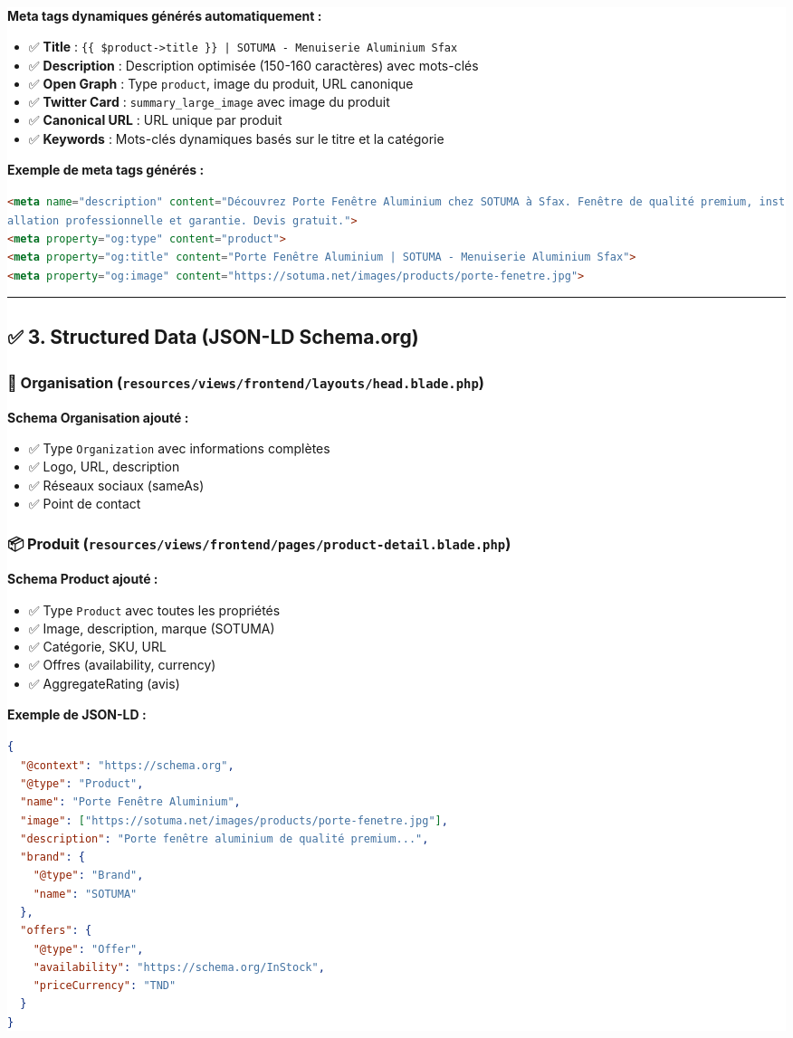 **Meta tags dynamiques générés automatiquement :**
- ✅ **Title** : `{{ $product->title }} | SOTUMA - Menuiserie Aluminium Sfax`
- ✅ **Description** : Description optimisée (150-160 caractères) avec mots-clés
- ✅ **Open Graph** : Type `product`, image du produit, URL canonique
- ✅ **Twitter Card** : `summary_large_image` avec image du produit
- ✅ **Canonical URL** : URL unique par produit
- ✅ **Keywords** : Mots-clés dynamiques basés sur le titre et la catégorie

**Exemple de meta tags générés :**
```html
<meta name="description" content="Découvrez Porte Fenêtre Aluminium chez SOTUMA à Sfax. Fenêtre de qualité premium, installation professionnelle et garantie. Devis gratuit.">
<meta property="og:type" content="product">
<meta property="og:title" content="Porte Fenêtre Aluminium | SOTUMA - Menuiserie Aluminium Sfax">
<meta property="og:image" content="https://sotuma.net/images/products/porte-fenetre.jpg">
```

---

## ✅ 3. Structured Data (JSON-LD Schema.org)

### 🏢 Organisation (`resources/views/frontend/layouts/head.blade.php`)

**Schema Organisation ajouté :**
- ✅ Type `Organization` avec informations complètes
- ✅ Logo, URL, description
- ✅ Réseaux sociaux (sameAs)
- ✅ Point de contact

### 📦 Produit (`resources/views/frontend/pages/product-detail.blade.php`)

**Schema Product ajouté :**
- ✅ Type `Product` avec toutes les propriétés
- ✅ Image, description, marque (SOTUMA)
- ✅ Catégorie, SKU, URL
- ✅ Offres (availability, currency)
- ✅ AggregateRating (avis)

**Exemple de JSON-LD :**
```json
{
  "@context": "https://schema.org",
  "@type": "Product",
  "name": "Porte Fenêtre Aluminium",
  "image": ["https://sotuma.net/images/products/porte-fenetre.jpg"],
  "description": "Porte fenêtre aluminium de qualité premium...",
  "brand": {
    "@type": "Brand",
    "name": "SOTUMA"
  },
  "offers": {
    "@type": "Offer",
    "availability": "https://schema.org/InStock",
    "priceCurrency": "TND"
  }
}
```
